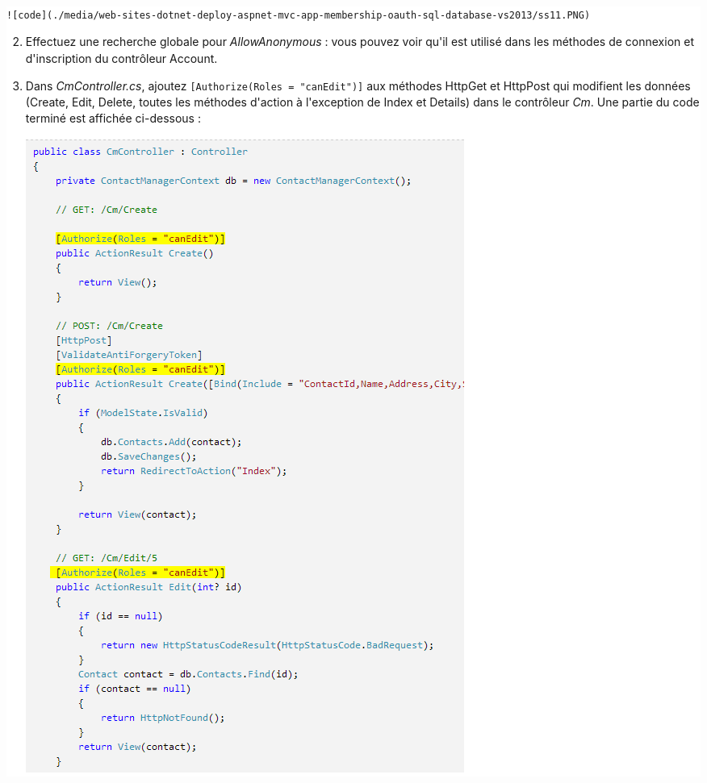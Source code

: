   	![code](./media/web-sites-dotnet-deploy-aspnet-mvc-app-membership-oauth-sql-database-vs2013/ss11.PNG)

2. Effectuez une recherche globale pour *AllowAnonymous* : vous pouvez voir qu'il est utilisé dans les méthodes de connexion et d'inscription du contrôleur Account.
1. Dans *CmController.cs*, ajoutez `[Authorize(Roles = "canEdit")]` aux méthodes HttpGet et HttpPost qui modifient les données (Create, Edit, Delete, toutes les méthodes d'action à l'exception de Index et Details) dans le contrôleur *Cm*. Une partie du code terminé est affichée ci-dessous : 

   	![img of code](./media/web-sites-dotnet-deploy-aspnet-mvc-app-membership-oauth-sql-database-vs2013/rr11.png)


[Ajout d'un fournisseur OAuth]: #addOauth
[setupwindowsazureenv]: #bkmk_setupwindowsazure
[createapplication]: #bkmk_createmvc4app
[deployapp1]: #bkmk_deploytowindowsazure1
[deployapp11]: #bkmk_deploytowindowsazure11
[adddb]: #bkmk_addadatabase
[rx2]: ./media/web-sites-dotnet-deploy-aspnet-mvc-app-membership-oauth-sql-database-vs2013/rx2.png
[rx5]: ./media/web-sites-dotnet-deploy-aspnet-mvc-app-membership-oauth-sql-database-vs2013/rx5.png
[rx6]: ./media/web-sites-dotnet-deploy-aspnet-mvc-app-membership-oauth-sql-database-vs2013/rx6.png
[rx7]: ./media/web-sites-dotnet-deploy-aspnet-mvc-app-membership-oauth-sql-database-vs2013/rx7.png
[rx8]: ./media/web-sites-dotnet-deploy-aspnet-mvc-app-membership-oauth-sql-database-vs2013/rx8.png
[rx9]: ./media/web-sites-dotnet-deploy-aspnet-mvc-app-membership-oauth-sql-database-vs2013/rx9.png
[rxb]: ./media/web-sites-dotnet-deploy-aspnet-mvc-app-membership-oauth-sql-database-vs2013/rxb.png
[rxSSL]: ./media/web-sites-dotnet-deploy-aspnet-mvc-app-membership-oauth-sql-database-vs2013/rxSSL.png
[rxNOT]: ./media/web-sites-dotnet-deploy-aspnet-mvc-app-membership-oauth-sql-database-vs2013/rxNOT.png
[rxNOT2]: ./media/web-sites-dotnet-deploy-aspnet-mvc-app-membership-oauth-sql-database-vs2013/rxNOT2.png
[rxNOT]: ./media/web-sites-dotnet-deploy-aspnet-mvc-app-membership-oauth-sql-database-vs2013/rxNOT.png
[rxNOT]: ./media/web-sites-dotnet-deploy-aspnet-mvc-app-membership-oauth-sql-database-vs2013/rxNOT.png
[rxNOT]: ./media/web-sites-dotnet-deploy-aspnet-mvc-app-membership-oauth-sql-database-vs2013/rxNOT.png
[rr1]: ./media/web-sites-dotnet-deploy-aspnet-mvc-app-membership-oauth-sql-database-vs2013/rr1.png
[rxPrevDB]: ./media/web-sites-dotnet-deploy-aspnet-mvc-app-membership-oauth-sql-database-vs2013/rxPrevDB.png
[rxWSnew]: ./media/web-sites-dotnet-deploy-aspnet-mvc-app-membership-oauth-sql-database-vs2013/rxWSnew2.png
[rxCreateWSwithDB]: ./media/web-sites-dotnet-deploy-aspnet-mvc-app-membership-oauth-sql-database-vs2013/rxCreateWSwithDB.png
[setup007]: ./media/web-sites-dotnet-deploy-aspnet-mvc-app-membership-oauth-sql-database-vs2013/dntutmobile-setup-azure-site-004.png
[newapp004]: ./media/web-sites-dotnet-deploy-aspnet-mvc-app-membership-oauth-sql-database-vs2013/dntutmobile-createapp-004.png
[firsdeploy003]: ./media/web-sites-dotnet-deploy-aspnet-mvc-app-membership-oauth-sql-database-vs2013/dntutmobile-deploy1-publish-001.png
[adddb002]: ./media/web-sites-dotnet-deploy-aspnet-mvc-app-membership-oauth-sql-database-vs2013/dntutmobile-adddatabase-002.png
[addcode001]: ./media/web-sites-dotnet-deploy-aspnet-mvc-app-membership-oauth-sql-database-vs2013/dntutmobile-controller-add-context-menu.png
[addcode008]: ./media/web-sites-dotnet-deploy-aspnet-mvc-app-membership-oauth-sql-database-vs2013/dntutmobile-migrations-package-manager-menu.png
[addcode009]: ./media/web-sites-dotnet-deploy-aspnet-mvc-app-membership-oauth-sql-database-vs2013/dntutmobile-migrations-package-manager-console.png
[Informations importantes sur ASP.NET dans Sites Web Azure]: #aspnetwindowsazureinfo
[Étapes suivantes]: #nextsteps
[ImportPublishSettings]: ./media/web-sites-dotnet-deploy-aspnet-mvc-app-membership-oauth-sql-database-vs2013/ImportPublishSettings.png